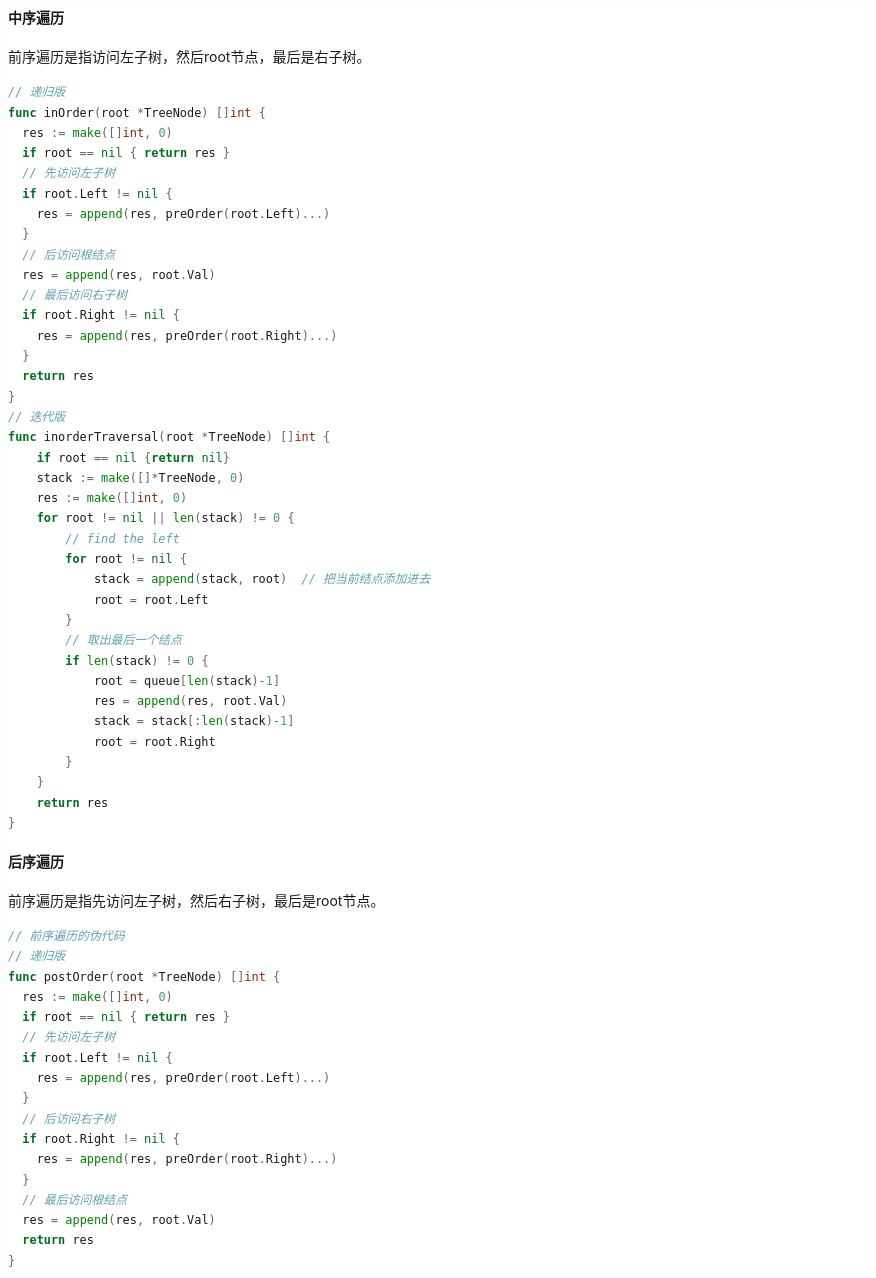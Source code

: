 #### 中序遍历

前序遍历是指访问左子树，然后root节点，最后是右子树。

```go
// 递归版
func inOrder(root *TreeNode) []int {
  res := make([]int, 0)
  if root == nil { return res }
  // 先访问左子树
  if root.Left != nil {
    res = append(res, preOrder(root.Left)...)
  }
  // 后访问根结点
  res = append(res, root.Val)
  // 最后访问右子树
  if root.Right != nil {
    res = append(res, preOrder(root.Right)...)
  }
  return res
}
// 迭代版
func inorderTraversal(root *TreeNode) []int {
    if root == nil {return nil}
    stack := make([]*TreeNode, 0)
    res := make([]int, 0)
    for root != nil || len(stack) != 0 {
        // find the left
        for root != nil {
            stack = append(stack, root)  // 把当前结点添加进去
            root = root.Left
        }
        // 取出最后一个结点
        if len(stack) != 0 {
            root = queue[len(stack)-1]
            res = append(res, root.Val)
            stack = stack[:len(stack)-1]
            root = root.Right
        }
    }
    return res
}
```

#### 后序遍历

前序遍历是指先访问左子树，然后右子树，最后是root节点。

```go
// 前序遍历的伪代码
// 递归版
func postOrder(root *TreeNode) []int {
  res := make([]int, 0)
  if root == nil { return res }
  // 先访问左子树
  if root.Left != nil {
    res = append(res, preOrder(root.Left)...)
  }
  // 后访问右子树
  if root.Right != nil {
    res = append(res, preOrder(root.Right)...)
  }
  // 最后访问根结点
  res = append(res, root.Val)
  return res
}
```